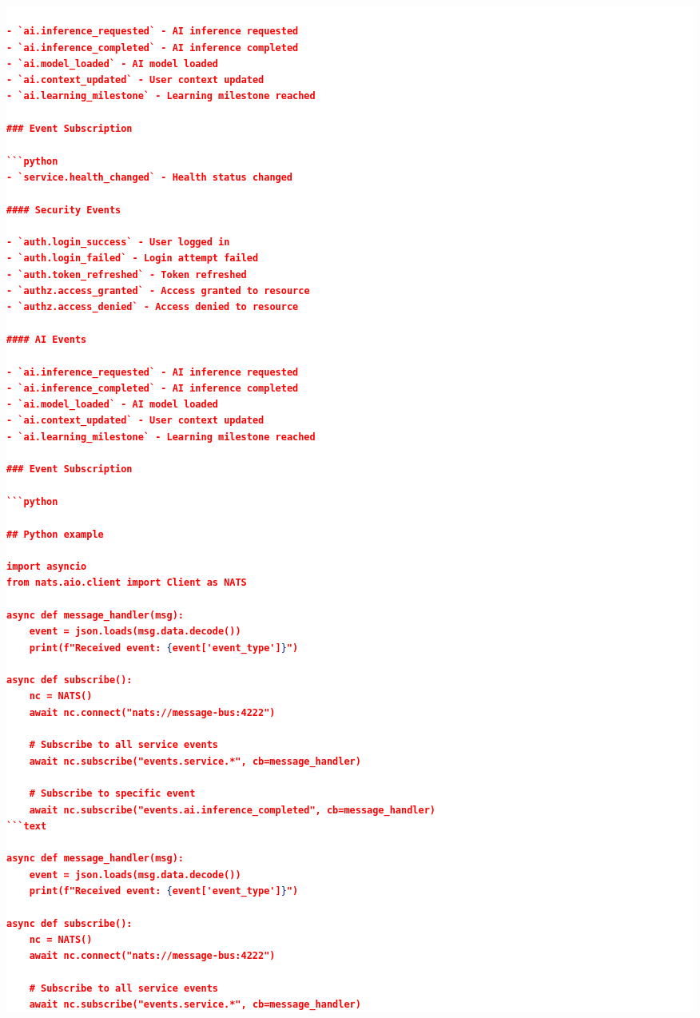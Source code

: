 ```json

- `ai.inference_requested` - AI inference requested
- `ai.inference_completed` - AI inference completed
- `ai.model_loaded` - AI model loaded
- `ai.context_updated` - User context updated
- `ai.learning_milestone` - Learning milestone reached

### Event Subscription

```python
- `service.health_changed` - Health status changed

#### Security Events

- `auth.login_success` - User logged in
- `auth.login_failed` - Login attempt failed
- `auth.token_refreshed` - Token refreshed
- `authz.access_granted` - Access granted to resource
- `authz.access_denied` - Access denied to resource

#### AI Events

- `ai.inference_requested` - AI inference requested
- `ai.inference_completed` - AI inference completed
- `ai.model_loaded` - AI model loaded
- `ai.context_updated` - User context updated
- `ai.learning_milestone` - Learning milestone reached

### Event Subscription

```python

## Python example

import asyncio
from nats.aio.client import Client as NATS

async def message_handler(msg):
    event = json.loads(msg.data.decode())
    print(f"Received event: {event['event_type']}")

async def subscribe():
    nc = NATS()
    await nc.connect("nats://message-bus:4222")

    # Subscribe to all service events
    await nc.subscribe("events.service.*", cb=message_handler)

    # Subscribe to specific event
    await nc.subscribe("events.ai.inference_completed", cb=message_handler)
```text

async def message_handler(msg):
    event = json.loads(msg.data.decode())
    print(f"Received event: {event['event_type']}")

async def subscribe():
    nc = NATS()
    await nc.connect("nats://message-bus:4222")

    # Subscribe to all service events
    await nc.subscribe("events.service.*", cb=message_handler)

```

  [key: string]: any;
  [key: string]: any;
  [key: string]: any;
  [key: string]: any;